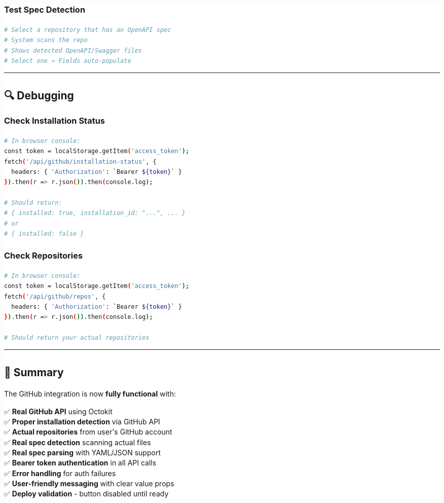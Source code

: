 ### Test Spec Detection
```bash
# Select a repository that has an OpenAPI spec
# System scans the repo
# Shows detected OpenAPI/Swagger files
# Select one → Fields auto-populate
```

---

## 🔍 Debugging

### Check Installation Status
```bash
# In browser console:
const token = localStorage.getItem('access_token');
fetch('/api/github/installation-status', {
  headers: { 'Authorization': `Bearer ${token}` }
}).then(r => r.json()).then(console.log);

# Should return:
# { installed: true, installation_id: "...", ... }
# or
# { installed: false }
```

### Check Repositories
```bash
# In browser console:
const token = localStorage.getItem('access_token');
fetch('/api/github/repos', {
  headers: { 'Authorization': `Bearer ${token}` }
}).then(r => r.json()).then(console.log);

# Should return your actual repositories
```

---

## 🎊 Summary

The GitHub integration is now **fully functional** with:

✅ **Real GitHub API** using Octokit  
✅ **Proper installation detection** via GitHub API  
✅ **Actual repositories** from user's GitHub account  
✅ **Real spec detection** scanning actual files  
✅ **Real spec parsing** with YAML/JSON support  
✅ **Bearer token authentication** in all API calls  
✅ **Error handling** for auth failures  
✅ **User-friendly messaging** with clear value props  
✅ **Deploy validation** - button disabled until ready  
